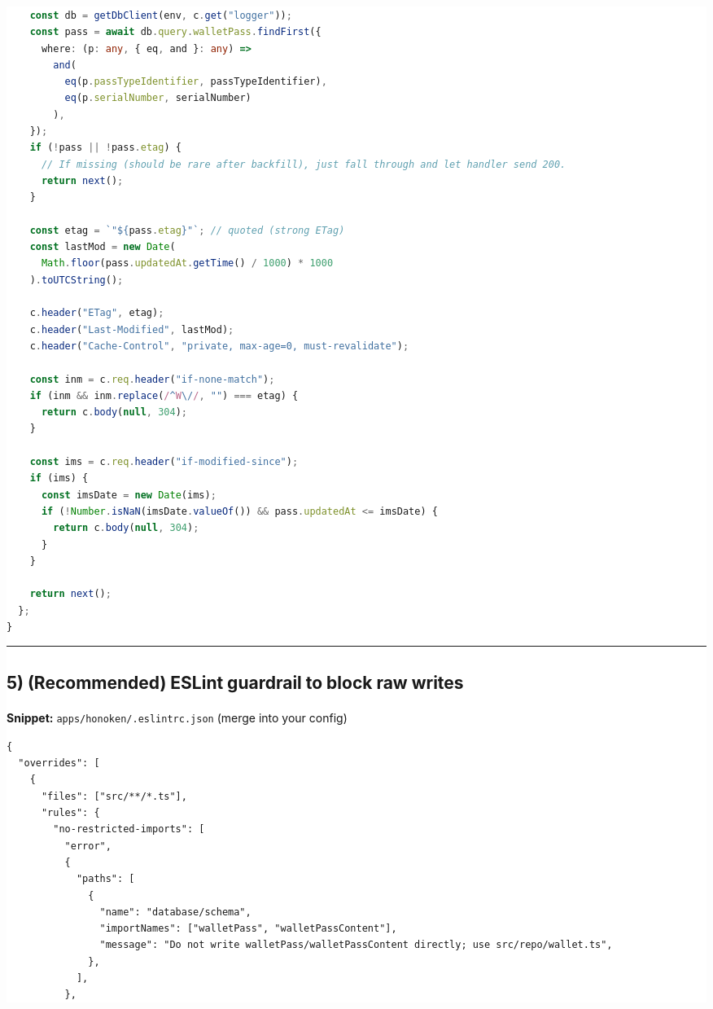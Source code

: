 ```ts
    const db = getDbClient(env, c.get("logger"));
    const pass = await db.query.walletPass.findFirst({
      where: (p: any, { eq, and }: any) =>
        and(
          eq(p.passTypeIdentifier, passTypeIdentifier),
          eq(p.serialNumber, serialNumber)
        ),
    });
    if (!pass || !pass.etag) {
      // If missing (should be rare after backfill), just fall through and let handler send 200.
      return next();
    }

    const etag = `"${pass.etag}"`; // quoted (strong ETag)
    const lastMod = new Date(
      Math.floor(pass.updatedAt.getTime() / 1000) * 1000
    ).toUTCString();

    c.header("ETag", etag);
    c.header("Last-Modified", lastMod);
    c.header("Cache-Control", "private, max-age=0, must-revalidate");

    const inm = c.req.header("if-none-match");
    if (inm && inm.replace(/^W\//, "") === etag) {
      return c.body(null, 304);
    }

    const ims = c.req.header("if-modified-since");
    if (ims) {
      const imsDate = new Date(ims);
      if (!Number.isNaN(imsDate.valueOf()) && pass.updatedAt <= imsDate) {
        return c.body(null, 304);
      }
    }

    return next();
  };
}
```

---

## 5) (Recommended) ESLint guardrail to block raw writes

**Snippet:** `apps/honoken/.eslintrc.json` (merge into your config)

```jsonc
{
  "overrides": [
    {
      "files": ["src/**/*.ts"],
      "rules": {
        "no-restricted-imports": [
          "error",
          {
            "paths": [
              {
                "name": "database/schema",
                "importNames": ["walletPass", "walletPassContent"],
                "message": "Do not write walletPass/walletPassContent directly; use src/repo/wallet.ts",
              },
            ],
          },
```